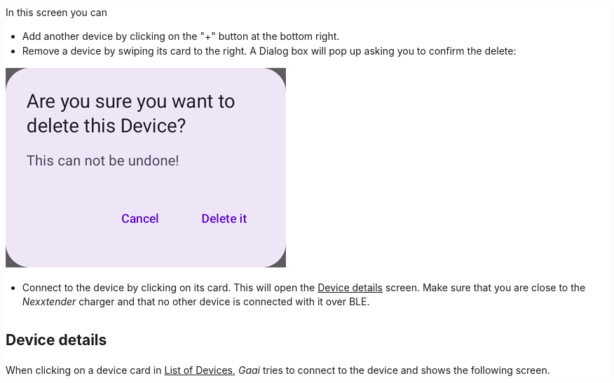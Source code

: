 In this screen you can

+ Add another device by clicking on the "+" button at the bottom right.
+ Remove a device by swiping its card to the right.
  A Dialog box will pop up asking you to confirm the delete:

![Device Delete Confirmation](docs/images/DeviceDeleteConfirm.png)

+ Connect to the device by clicking on its card.
  This will open the [Device details](#device-details) screen.
  Make sure that you are close to the *Nexxtender* charger and that no other device is connected with it over BLE.

## Device details

When clicking on a device card in [List of Devices](#list-of-devices),
*Gaai* tries to connect to the device and shows the following screen.
